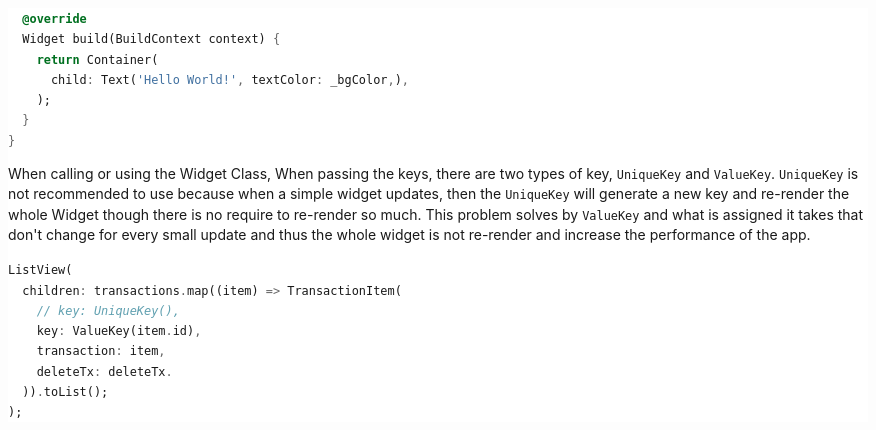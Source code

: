 ```dart
  @override
  Widget build(BuildContext context) {
    return Container(
      child: Text('Hello World!', textColor: _bgColor,),
    );
  }
}
```

When calling or using the Widget Class, When passing the keys, there are two types of key, `UniqueKey` and `ValueKey`. `UniqueKey` is not recommended to use because when a simple widget updates, then the `UniqueKey` will generate a new key and re-render the whole Widget though there is no require to re-render so much. This problem solves by `ValueKey` and what is assigned it takes that don't change for every small update and thus the whole widget is not re-render and increase the performance of the app.

```dart
ListView(
  children: transactions.map((item) => TransactionItem(
    // key: UniqueKey(),
    key: ValueKey(item.id),
    transaction: item,
    deleteTx: deleteTx.
  )).toList();
);
```
